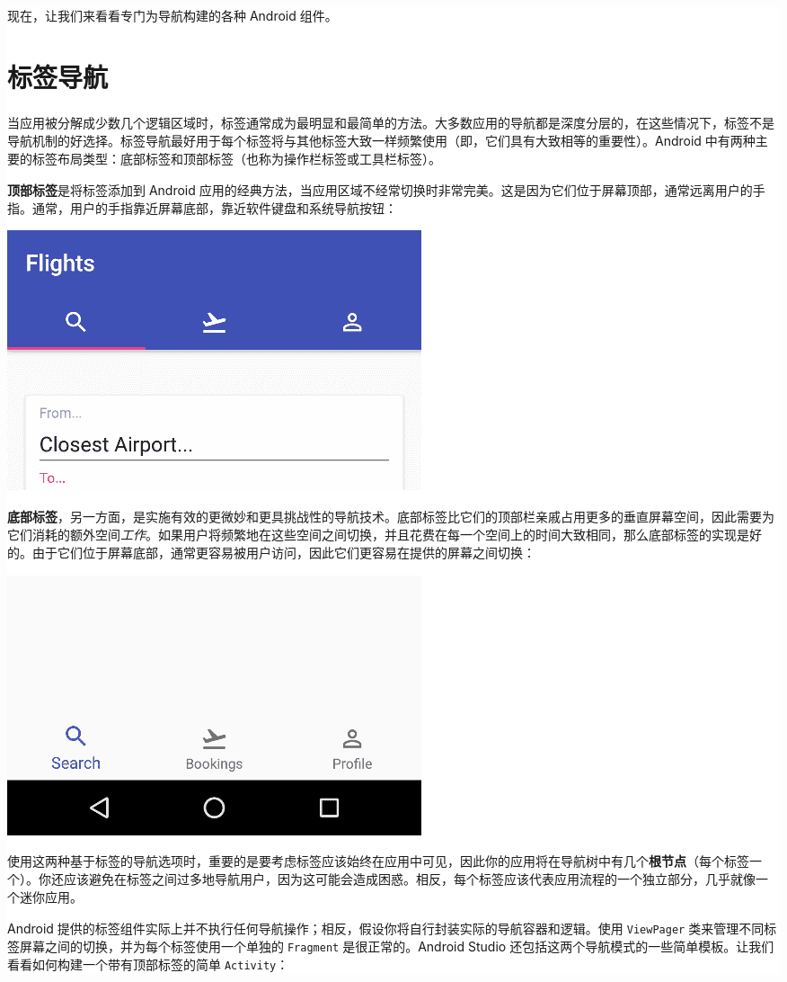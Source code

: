现在，让我们来看看专门为导航构建的各种 Android 组件。

# 标签导航

当应用被分解成少数几个逻辑区域时，标签通常成为最明显和最简单的方法。大多数应用的导航都是深度分层的，在这些情况下，标签不是导航机制的好选择。标签导航最好用于每个标签将与其他标签大致一样频繁使用（即，它们具有大致相等的重要性）。Android 中有两种主要的标签布局类型：底部标签和顶部标签（也称为操作栏标签或工具栏标签）。

**顶部标签**是将标签添加到 Android 应用的经典方法，当应用区域不经常切换时非常完美。这是因为它们位于屏幕顶部，通常远离用户的手指。通常，用户的手指靠近屏幕底部，靠近软件键盘和系统导航按钮：

![图片](img/627f73ff-f318-4271-8dfe-6a4ccfda6b1f.png)

**底部标签**，另一方面，是实施有效的更微妙和更具挑战性的导航技术。底部标签比它们的顶部栏亲戚占用更多的垂直屏幕空间，因此需要为它们消耗的额外空间*工作*。如果用户将频繁地在这些空间之间切换，并且花费在每一个空间上的时间大致相同，那么底部标签的实现是好的。由于它们位于屏幕底部，通常更容易被用户访问，因此它们更容易在提供的屏幕之间切换：

![图片](img/777376e8-771e-40f0-a50b-17389a348828.png)

使用这两种基于标签的导航选项时，重要的是要考虑标签应该始终在应用中可见，因此你的应用将在导航树中有几个**根节点**（每个标签一个）。你还应该避免在标签之间过多地导航用户，因为这可能会造成困惑。相反，每个标签应该代表应用流程的一个独立部分，几乎就像一个迷你应用。

Android 提供的标签组件实际上并不执行任何导航操作；相反，假设你将自行封装实际的导航容器和逻辑。使用 `ViewPager` 类来管理不同标签屏幕之间的切换，并为每个标签使用一个单独的 `Fragment` 是很正常的。Android Studio 还包括这两个导航模式的一些简单模板。让我们看看如何构建一个带有顶部标签的简单 `Activity`：
